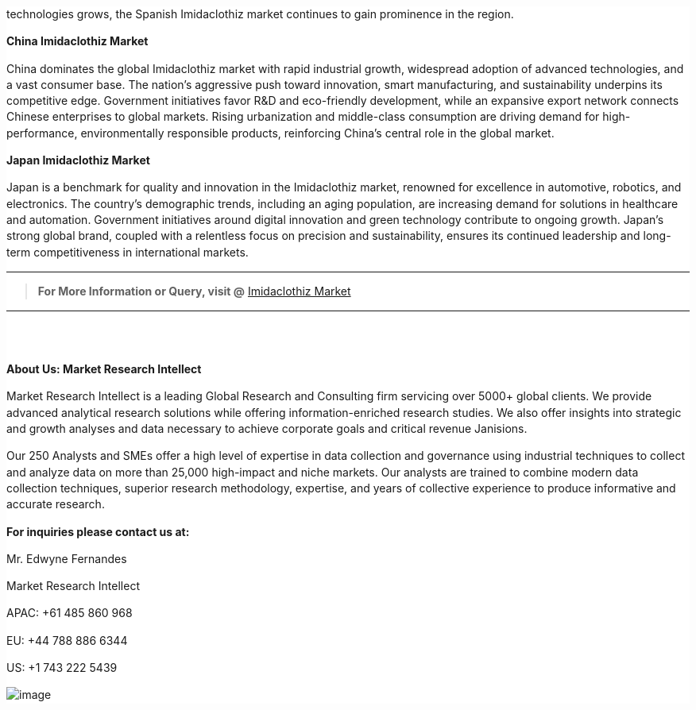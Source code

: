 technologies grows, the Spanish Imidaclothiz market continues to gain prominence in the region.</p><p class="" data-start="4977" data-end="5589"><strong data-start="4977" data-end="4998">China Imidaclothiz Market</strong></p><p class="" data-start="4977" data-end="5589">China dominates the global Imidaclothiz market with rapid industrial growth, widespread adoption of advanced technologies, and a vast consumer base. The nation&rsquo;s aggressive push toward innovation, smart manufacturing, and sustainability underpins its competitive edge. Government initiatives favor R&amp;D and eco-friendly development, while an expansive export network connects Chinese enterprises to global markets. Rising urbanization and middle-class consumption are driving demand for high-performance, environmentally responsible products, reinforcing China&rsquo;s central role in the global market.</p><p class="" data-start="5591" data-end="6162"><strong data-start="5591" data-end="5612">Japan Imidaclothiz Market</strong></p><p class="" data-start="5591" data-end="6162">Japan is a benchmark for quality and innovation in the Imidaclothiz market, renowned for excellence in automotive, robotics, and electronics. The country&rsquo;s demographic trends, including an aging population, are increasing demand for solutions in healthcare and automation. Government initiatives around digital innovation and green technology contribute to ongoing growth. Japan&rsquo;s strong global brand, coupled with a relentless focus on precision and sustainability, ensures its continued leadership and long-term competitiveness in international markets.</p><hr /><blockquote><p><span class="font-[700]"><strong>For More Information or Query, visit&nbsp;@</strong>&nbsp;</span><span class="font-[700]"><a href="https://www.marketresearchintellect.com/product/global-imidaclothiz-market/?utm_source=Linkedin&utm_medium=019" target="_blank" data-tracking-control-name="article-ssr-frontend-pulse_little-text-block" data-tracking-will-navigate="" data-test-link="">Imidaclothiz Market</a></span></p></blockquote><hr /><h3>&nbsp;</h3><p><strong><span class="font-[700]">About Us: Market Research Intellect</span></strong></p><p><span class="">Market Research Intellect is a leading Global Research and Consulting firm servicing over 5000+ global clients. We provide advanced analytical research solutions while offering information-enriched research studies.&nbsp;</span>We also offer insights into strategic and growth analyses and data necessary to achieve corporate goals and critical revenue Janisions.</p><p><span class="">Our 250 Analysts and SMEs offer a high level of expertise in data collection and governance using industrial techniques to collect and analyze data on more than 25,000 high-impact and niche markets. Our analysts are trained to combine modern data collection techniques, superior research methodology, expertise, and years of collective experience to produce informative and accurate research.</span></p><p><strong>For inquiries please contact us at:</strong></p><p>Mr. Edwyne Fernandes</p><p>Market Research Intellect</p><p>APAC: +61 485 860 968</p><p>EU: +44 788 886 6344</p><p>US: +1 743 222 5439</p>
![image](https://github.com/user-attachments/assets/3f5d1f4d-5d6a-4d4e-a126-ca5870a4b3de)
